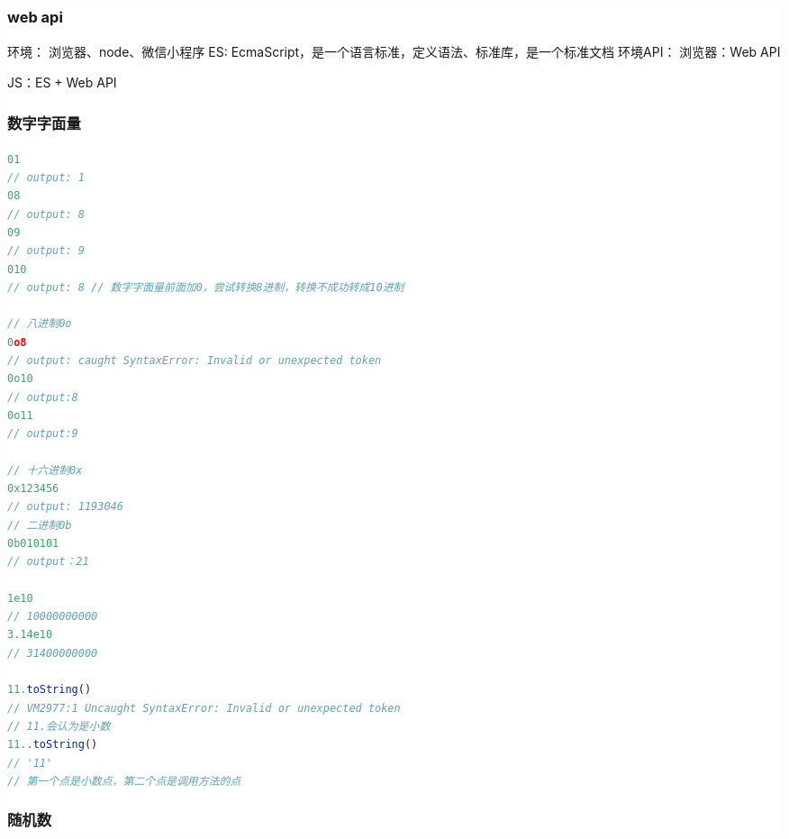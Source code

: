 ```js
```

### web api

环境： 浏览器、node、微信小程序
ES: EcmaScript，是一个语言标准，定义语法、标准库，是一个标准文档
环境API： 浏览器：Web API

JS：ES + Web API

### 数字字面量

```js
01
// output: 1
08
// output: 8
09
// output: 9
010
// output: 8 // 数字字面量前面加0，尝试转换8进制，转换不成功转成10进制

// 八进制0o
0o8
// output: caught SyntaxError: Invalid or unexpected token
0o10
// output:8
0o11
// output:9

// 十六进制0x
0x123456
// output: 1193046
// 二进制0b
0b010101
// output：21

1e10
// 10000000000
3.14e10
// 31400000000

11.toString()
// VM2977:1 Uncaught SyntaxError: Invalid or unexpected token
// 11.会认为是小数
11..toString()
// '11'
// 第一个点是小数点，第二个点是调用方法的点
```

### 随机数
